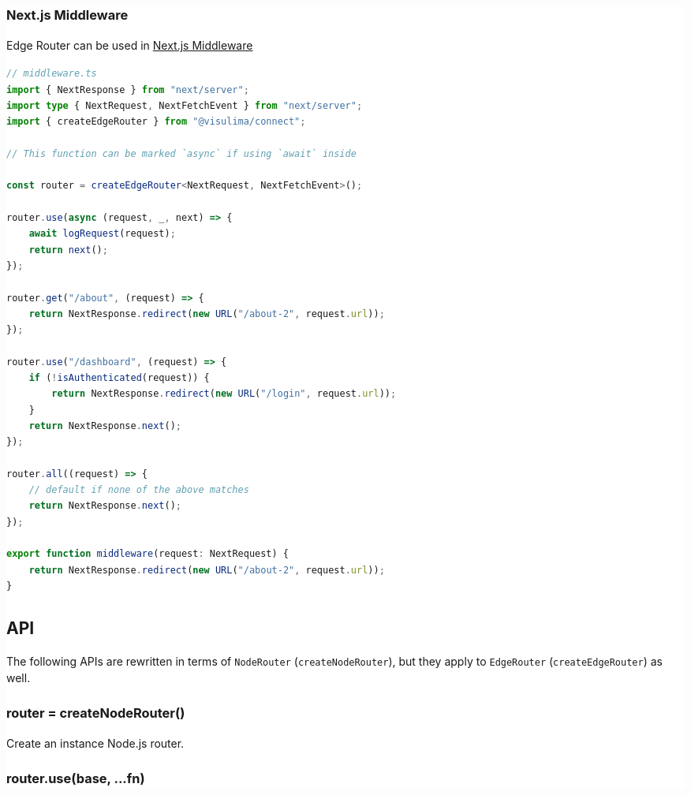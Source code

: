 ### Next.js Middleware

Edge Router can be used in [Next.js Middleware](https://nextjs.org/docs/advanced-features/middleware)

```ts
// middleware.ts
import { NextResponse } from "next/server";
import type { NextRequest, NextFetchEvent } from "next/server";
import { createEdgeRouter } from "@visulima/connect";

// This function can be marked `async` if using `await` inside

const router = createEdgeRouter<NextRequest, NextFetchEvent>();

router.use(async (request, _, next) => {
    await logRequest(request);
    return next();
});

router.get("/about", (request) => {
    return NextResponse.redirect(new URL("/about-2", request.url));
});

router.use("/dashboard", (request) => {
    if (!isAuthenticated(request)) {
        return NextResponse.redirect(new URL("/login", request.url));
    }
    return NextResponse.next();
});

router.all((request) => {
    // default if none of the above matches
    return NextResponse.next();
});

export function middleware(request: NextRequest) {
    return NextResponse.redirect(new URL("/about-2", request.url));
}
```

## API

The following APIs are rewritten in terms of `NodeRouter` (`createNodeRouter`), but they apply to `EdgeRouter` (`createEdgeRouter`) as well.

### router = createNodeRouter()

Create an instance Node.js router.

### router.use(base, ...fn)
